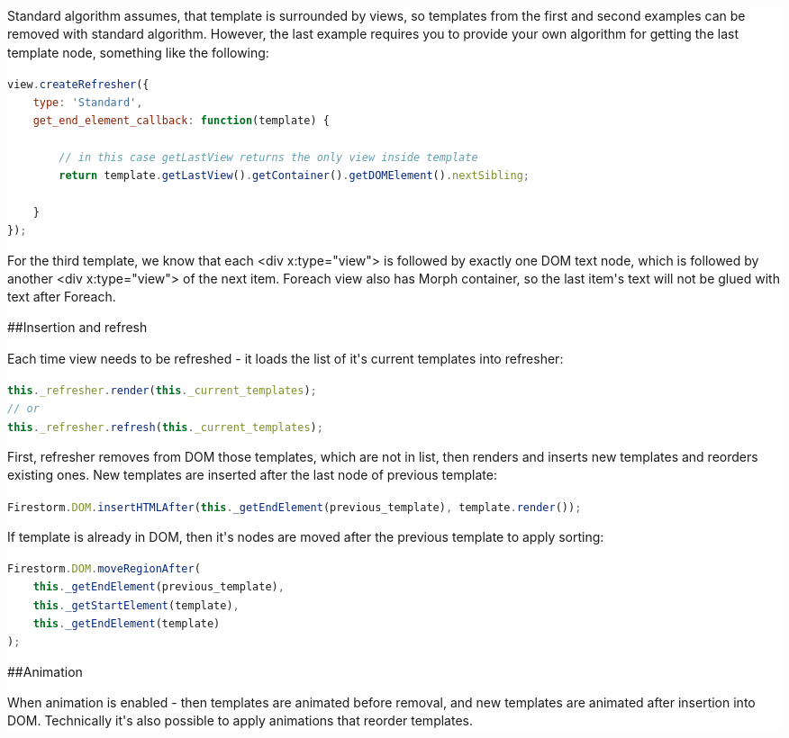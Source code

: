 Standard algorithm assumes, that template is surrounded by views, so templates from the first and second examples
can be removed with standard algorithm. However, the last example requires you to provide your own algorithm for 
getting the last template node, something like the following:

```javascript
view.createRefresher({
	type: 'Standard',
	get_end_element_callback: function(template) {

		// in this case getLastView returns the only view inside template
		return template.getLastView().getContainer().getDOMElement().nextSibling;

	}
});
```

For the third template, we know that each &lt;div x:type="view"&gt; is followed by exactly one DOM text node, 
which is followed by another &lt;div x:type="view"&gt; of the next item. Foreach view also has Morph container, 
so the last item's text will not be glued with text after Foreach.

##Insertion and refresh

Each time view needs to be refreshed - it loads the list of it's current templates into refresher:

```javascript
this._refresher.render(this._current_templates);
// or
this._refresher.refresh(this._current_templates);
```

First, refresher removes from DOM those templates, which are not in list, then renders and inserts new templates 
and reorders existing ones. New templates are inserted after the last node of previous template:

```javascript
Firestorm.DOM.insertHTMLAfter(this._getEndElement(previous_template), template.render());
```

If template is already in DOM, then it's nodes are moved after the previous template to apply sorting:

```javascript
Firestorm.DOM.moveRegionAfter(
	this._getEndElement(previous_template), 
	this._getStartElement(template), 
	this._getEndElement(template)
);
```

##Animation

When animation is enabled - then templates are animated before removal, and new templates are animated after 
insertion into DOM. Technically it's also possible to apply animations that reorder templates.
